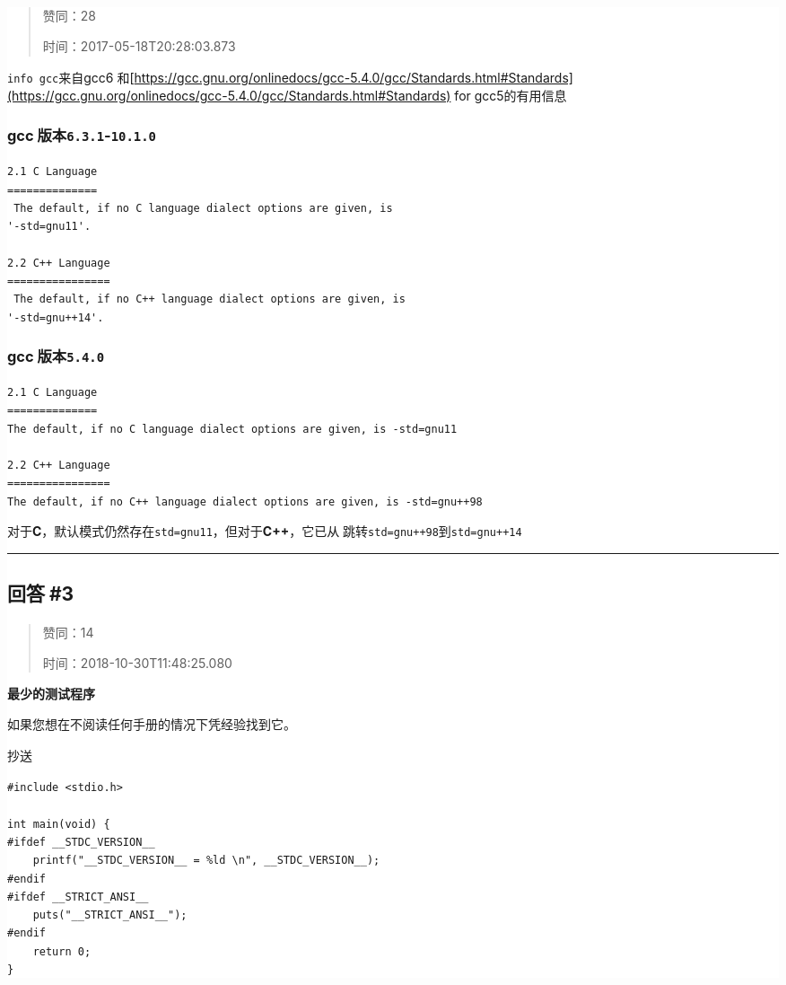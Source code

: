 > 赞同：28
> 
> 时间：2017-05-18T20:28:03.873

`info gcc`来自gcc6 和[https://gcc.gnu.org/onlinedocs/gcc-5.4.0/gcc/Standards.html#Standards](https://gcc.gnu.org/onlinedocs/gcc-5.4.0/gcc/Standards.html#Standards) for gcc5的有用信息

### gcc 版本`6.3.1`-`10.1.0`

```
2.1 C Language
==============
 The default, if no C language dialect options are given, is
'-std=gnu11'.

2.2 C++ Language
================
 The default, if no C++ language dialect options are given, is
'-std=gnu++14'. 
```

### gcc 版本`5.4.0`

```
2.1 C Language
==============
The default, if no C language dialect options are given, is -std=gnu11

2.2 C++ Language
================
The default, if no C++ language dialect options are given, is -std=gnu++98 
```

对于**C**，默认模式仍然存在`std=gnu11`，但对于**C++**，它已从 跳转`std=gnu++98`到`std=gnu++14`

* * *

## 回答 #3

> 赞同：14
> 
> 时间：2018-10-30T11:48:25.080

**最少的测试程序**

如果您想在不阅读任何手册的情况下凭经验找到它。

抄送

```
#include <stdio.h>

int main(void) {
#ifdef __STDC_VERSION__
    printf("__STDC_VERSION__ = %ld \n", __STDC_VERSION__);
#endif
#ifdef __STRICT_ANSI__
    puts("__STRICT_ANSI__");
#endif
    return 0;
} 
```
